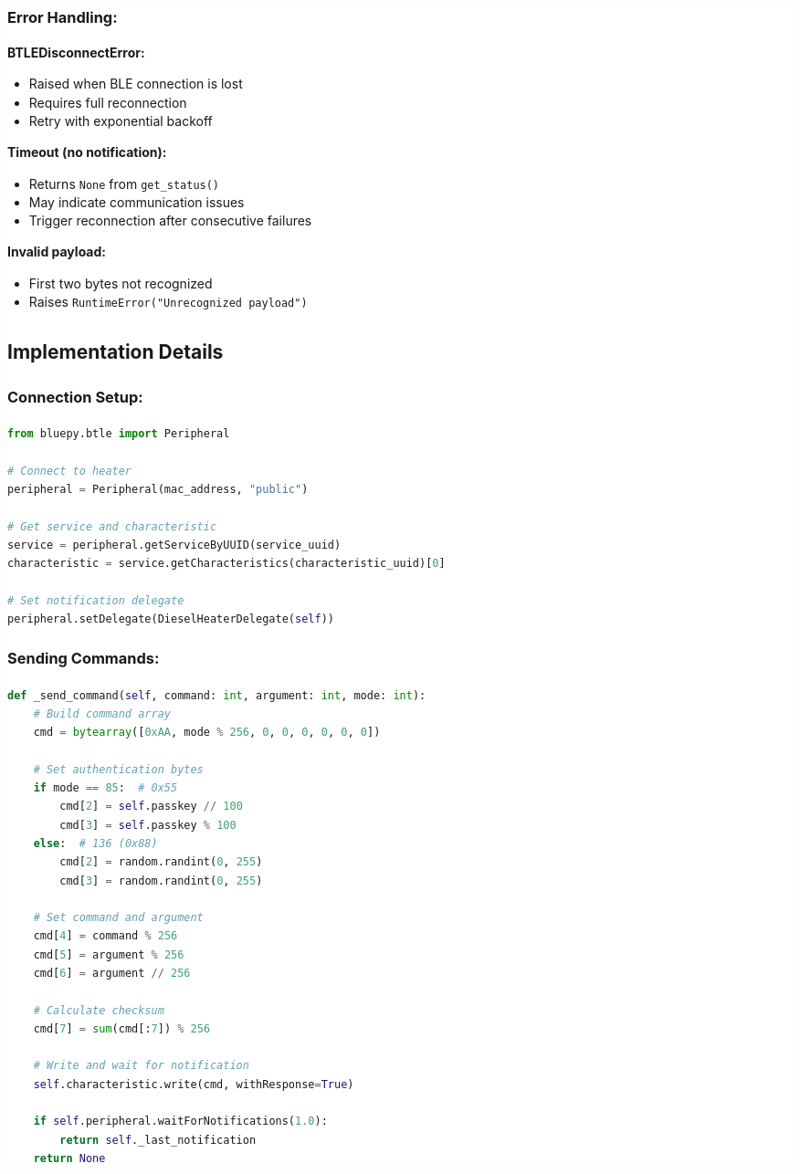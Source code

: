 ### Error Handling:

**BTLEDisconnectError:**
- Raised when BLE connection is lost
- Requires full reconnection
- Retry with exponential backoff

**Timeout (no notification):**
- Returns `None` from `get_status()`
- May indicate communication issues
- Trigger reconnection after consecutive failures

**Invalid payload:**
- First two bytes not recognized
- Raises `RuntimeError("Unrecognized payload")`

## Implementation Details

### Connection Setup:

```python
from bluepy.btle import Peripheral

# Connect to heater
peripheral = Peripheral(mac_address, "public")

# Get service and characteristic
service = peripheral.getServiceByUUID(service_uuid)
characteristic = service.getCharacteristics(characteristic_uuid)[0]

# Set notification delegate
peripheral.setDelegate(DieselHeaterDelegate(self))
```

### Sending Commands:

```python
def _send_command(self, command: int, argument: int, mode: int):
    # Build command array
    cmd = bytearray([0xAA, mode % 256, 0, 0, 0, 0, 0, 0])

    # Set authentication bytes
    if mode == 85:  # 0x55
        cmd[2] = self.passkey // 100
        cmd[3] = self.passkey % 100
    else:  # 136 (0x88)
        cmd[2] = random.randint(0, 255)
        cmd[3] = random.randint(0, 255)

    # Set command and argument
    cmd[4] = command % 256
    cmd[5] = argument % 256
    cmd[6] = argument // 256

    # Calculate checksum
    cmd[7] = sum(cmd[:7]) % 256

    # Write and wait for notification
    self.characteristic.write(cmd, withResponse=True)

    if self.peripheral.waitForNotifications(1.0):
        return self._last_notification
    return None
```
